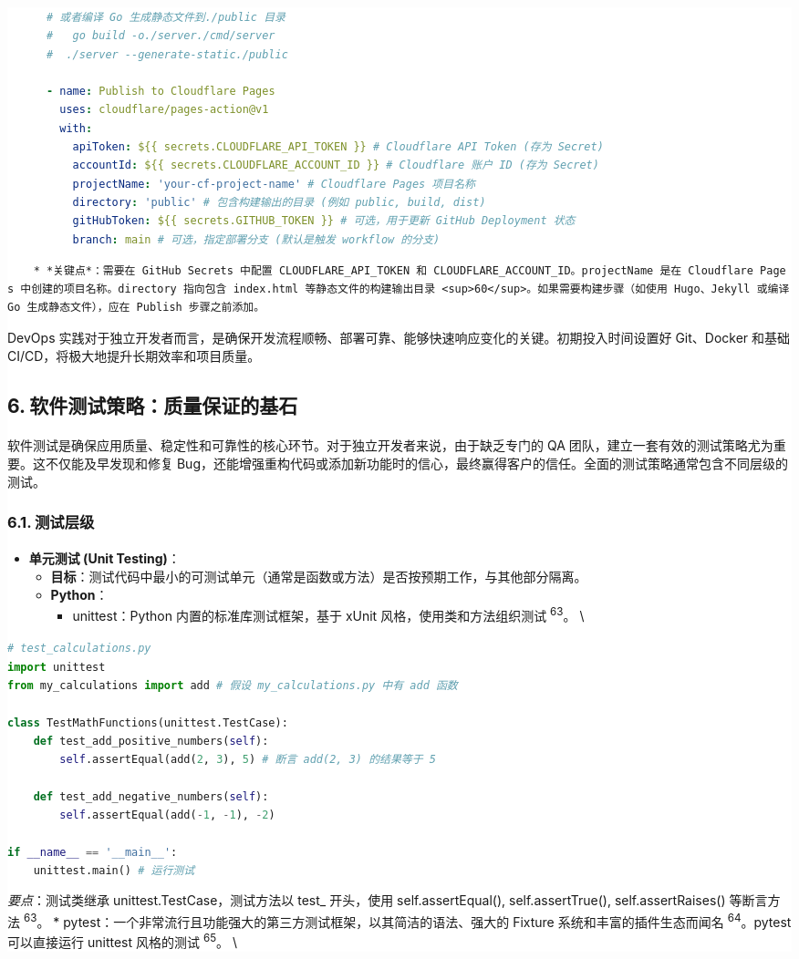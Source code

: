 ```yaml
      # 或者编译 Go 生成静态文件到./public 目录
      #   go build -o./server./cmd/server
      #  ./server --generate-static./public

      - name: Publish to Cloudflare Pages
        uses: cloudflare/pages-action@v1
        with:
          apiToken: ${{ secrets.CLOUDFLARE_API_TOKEN }} # Cloudflare API Token (存为 Secret)
          accountId: ${{ secrets.CLOUDFLARE_ACCOUNT_ID }} # Cloudflare 账户 ID (存为 Secret)
          projectName: 'your-cf-project-name' # Cloudflare Pages 项目名称
          directory: 'public' # 包含构建输出的目录 (例如 public, build, dist)
          gitHubToken: ${{ secrets.GITHUB_TOKEN }} # 可选，用于更新 GitHub Deployment 状态
          branch: main # 可选，指定部署分支 (默认是触发 workflow 的分支)
```

        * *关键点*：需要在 GitHub Secrets 中配置 CLOUDFLARE_API_TOKEN 和 CLOUDFLARE_ACCOUNT_ID。projectName 是在 Cloudflare Pages 中创建的项目名称。directory 指向包含 index.html 等静态文件的构建输出目录 <sup>60</sup>。如果需要构建步骤（如使用 Hugo、Jekyll 或编译 Go 生成静态文件），应在 Publish 步骤之前添加。

DevOps 实践对于独立开发者而言，是确保开发流程顺畅、部署可靠、能够快速响应变化的关键。初期投入时间设置好 Git、Docker 和基础 CI/CD，将极大地提升长期效率和项目质量。


## **6. 软件测试策略：质量保证的基石**

软件测试是确保应用质量、稳定性和可靠性的核心环节。对于独立开发者来说，由于缺乏专门的 QA 团队，建立一套有效的测试策略尤为重要。这不仅能及早发现和修复 Bug，还能增强重构代码或添加新功能时的信心，最终赢得客户的信任。全面的测试策略通常包含不同层级的测试。


### **6.1. 测试层级**



* **单元测试 (Unit Testing)**：
    * **目标**：测试代码中最小的可测试单元（通常是函数或方法）是否按预期工作，与其他部分隔离。
    * **Python**：
        * unittest：Python 内置的标准库测试框架，基于 xUnit 风格，使用类和方法组织测试 <sup>63</sup>。 \

```py
# test_calculations.py
import unittest
from my_calculations import add # 假设 my_calculations.py 中有 add 函数

class TestMathFunctions(unittest.TestCase):
    def test_add_positive_numbers(self):
        self.assertEqual(add(2, 3), 5) # 断言 add(2, 3) 的结果等于 5

    def test_add_negative_numbers(self):
        self.assertEqual(add(-1, -1), -2)

if __name__ == '__main__':
    unittest.main() # 运行测试
```


*要点*：测试类继承 unittest.TestCase，测试方法以 test_ 开头，使用 self.assertEqual(), self.assertTrue(), self.assertRaises() 等断言方法 <sup>63</sup>。
        * pytest：一个非常流行且功能强大的第三方测试框架，以其简洁的语法、强大的 Fixture 系统和丰富的插件生态而闻名 <sup>64</sup>。pytest 可以直接运行 unittest 风格的测试 <sup>65</sup>。 \
